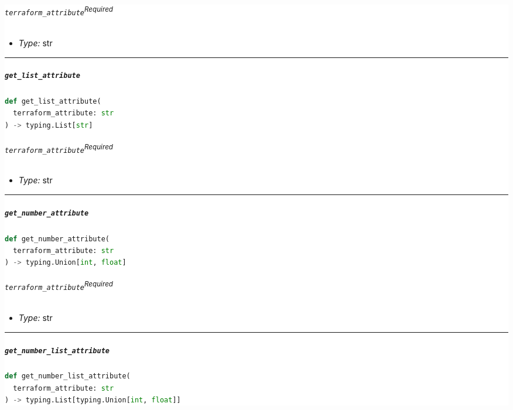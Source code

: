 ###### `terraform_attribute`<sup>Required</sup> <a name="terraform_attribute" id="@cdktf/provider-digitalocean.dataDigitaloceanSizes.DataDigitaloceanSizesSizesOutputReference.getBooleanMapAttribute.parameter.terraformAttribute"></a>

- *Type:* str

---

##### `get_list_attribute` <a name="get_list_attribute" id="@cdktf/provider-digitalocean.dataDigitaloceanSizes.DataDigitaloceanSizesSizesOutputReference.getListAttribute"></a>

```python
def get_list_attribute(
  terraform_attribute: str
) -> typing.List[str]
```

###### `terraform_attribute`<sup>Required</sup> <a name="terraform_attribute" id="@cdktf/provider-digitalocean.dataDigitaloceanSizes.DataDigitaloceanSizesSizesOutputReference.getListAttribute.parameter.terraformAttribute"></a>

- *Type:* str

---

##### `get_number_attribute` <a name="get_number_attribute" id="@cdktf/provider-digitalocean.dataDigitaloceanSizes.DataDigitaloceanSizesSizesOutputReference.getNumberAttribute"></a>

```python
def get_number_attribute(
  terraform_attribute: str
) -> typing.Union[int, float]
```

###### `terraform_attribute`<sup>Required</sup> <a name="terraform_attribute" id="@cdktf/provider-digitalocean.dataDigitaloceanSizes.DataDigitaloceanSizesSizesOutputReference.getNumberAttribute.parameter.terraformAttribute"></a>

- *Type:* str

---

##### `get_number_list_attribute` <a name="get_number_list_attribute" id="@cdktf/provider-digitalocean.dataDigitaloceanSizes.DataDigitaloceanSizesSizesOutputReference.getNumberListAttribute"></a>

```python
def get_number_list_attribute(
  terraform_attribute: str
) -> typing.List[typing.Union[int, float]]
```
